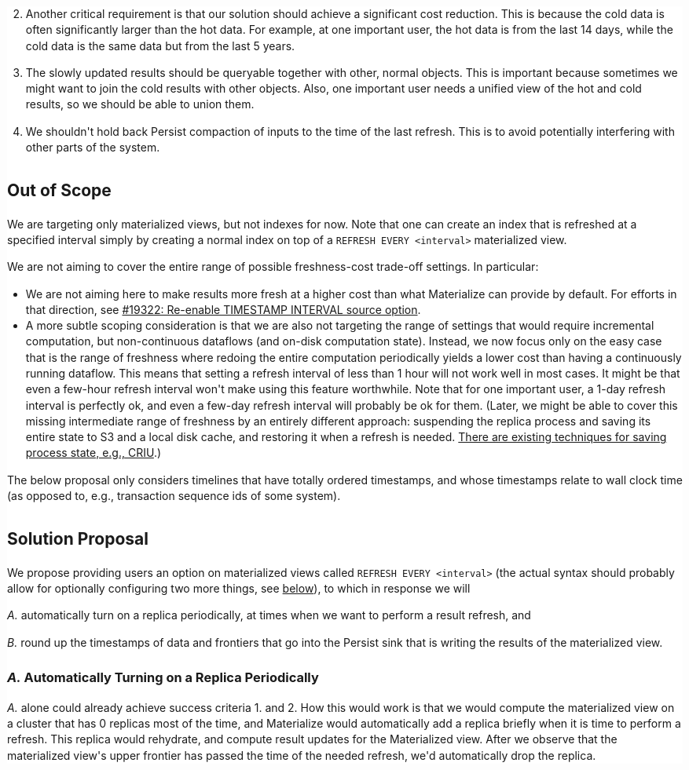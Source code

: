2. Another critical requirement is that our solution should achieve a significant cost reduction. This is because the cold data is often significantly larger than the hot data. For example, at one important user, the hot data is from the last 14 days, while the cold data is the same data but from the last 5 years.

3. The slowly updated results should be queryable together with other, normal objects. This is important because sometimes we might want to join the cold results with other objects. Also, one important user needs a unified view of the hot and cold results, so we should be able to union them.

4. We shouldn't hold back Persist compaction of inputs to the time of the last refresh. This is to avoid potentially interfering with other parts of the system.

## Out of Scope

We are targeting only materialized views, but not indexes for now. Note that one can create an index that is refreshed at a specified interval simply by creating a normal index on top of a `REFRESH EVERY <interval>` materialized view.

We are not aiming to cover the entire range of possible freshness-cost trade-off settings. In particular:
- We are not aiming here to make results more fresh at a higher cost than what Materialize can provide by default. For efforts in that direction, see [#19322: Re-enable TIMESTAMP INTERVAL source option](https://github.com/MaterializeInc/materialize/issues/19322).
- A more subtle scoping consideration is that we are also not targeting the range of settings that would require incremental computation, but non-continuous dataflows (and on-disk computation state). Instead, we now focus only on the easy case that is the range of freshness where redoing the entire computation periodically yields a lower cost than having a continuously running dataflow. This means that setting a refresh interval of less than 1 hour will not work well in most cases. It might be that even a few-hour refresh interval won't make using this feature worthwhile. Note that for one important user, a 1-day refresh interval is perfectly ok, and even a few-day refresh interval will probably be ok for them. (Later, we might be able to cover this missing intermediate range of freshness by an entirely different approach: suspending the replica process and saving its entire state to S3 and a local disk cache, and restoring it when a refresh is needed. [There are existing techniques for saving process state, e.g., CRIU](https://faun.pub/kubernetes-checkpointing-a-definitive-guide-33dd1a0310f6).)

The below proposal only considers timelines that have totally ordered timestamps, and whose timestamps relate to wall clock time (as opposed to, e.g., transaction sequence ids of some system).

## Solution Proposal

We propose providing users an option on materialized views called `REFRESH EVERY <interval>` (the actual syntax should probably allow for optionally configuring two more things, see [below](#further-requirements)), to which in response we will

_A._ automatically turn on a replica periodically, at times when we want to perform a result refresh, and

_B._ round up the timestamps of data and frontiers that go into the Persist sink that is writing the results of the materialized view.

### _A._ Automatically Turning on a Replica Periodically

_A._ alone could already achieve success criteria 1. and 2. How this would work is that we would compute the materialized view on a cluster that has 0 replicas most of the time, and Materialize would automatically add a replica briefly when it is time to perform a refresh. This replica would rehydrate, and compute result updates for the Materialized view. After we observe that the materialized view's upper frontier has passed the time of the needed refresh, we'd automatically drop the replica.
